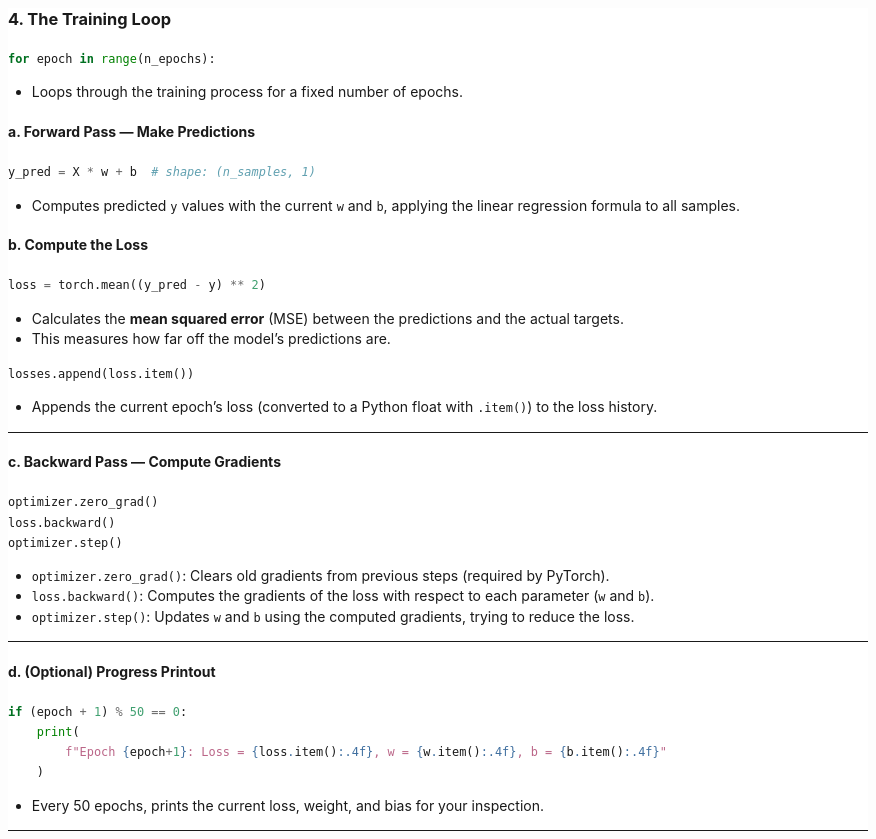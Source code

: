 
### 4. The Training Loop

```python
for epoch in range(n_epochs):
```
- Loops through the training process for a fixed number of epochs.

#### a. **Forward Pass** — Make Predictions

```python
y_pred = X * w + b  # shape: (n_samples, 1)
```
- Computes predicted `y` values with the current `w` and `b`, applying the linear regression formula to all samples.

#### b. **Compute the Loss**

```python
loss = torch.mean((y_pred - y) ** 2)
```
- Calculates the **mean squared error** (MSE) between the predictions and the actual targets.  
- This measures how far off the model’s predictions are.

```python
losses.append(loss.item())
```
- Appends the current epoch’s loss (converted to a Python float with `.item()`) to the loss history.

---

#### c. **Backward Pass** — Compute Gradients

```python
optimizer.zero_grad()
loss.backward()
optimizer.step()
```
- `optimizer.zero_grad()`: Clears old gradients from previous steps (required by PyTorch).
- `loss.backward()`: Computes the gradients of the loss with respect to each parameter (`w` and `b`).
- `optimizer.step()`: Updates `w` and `b` using the computed gradients, trying to reduce the loss.

---

#### d. **(Optional) Progress Printout**

```python
if (epoch + 1) % 50 == 0:
    print(
        f"Epoch {epoch+1}: Loss = {loss.item():.4f}, w = {w.item():.4f}, b = {b.item():.4f}"
    )
```
- Every 50 epochs, prints the current loss, weight, and bias for your inspection.

---
